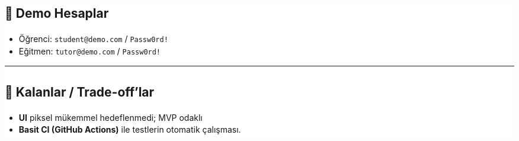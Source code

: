 
## <h2 id="demo-hesaplar">🔐 Demo Hesaplar</h2>

* Öğrenci: `student@demo.com` / `Passw0rd!`
* Eğitmen: `tutor@demo.com` / `Passw0rd!`

---

## <h2 id="kalanlar-trade-offlar">🧭 Kalanlar / Trade-off’lar</h2>

* **UI** piksel mükemmel hedeflenmedi; MVP odaklı
* **Basit CI (GitHub Actions)** ile testlerin otomatik çalışması.
